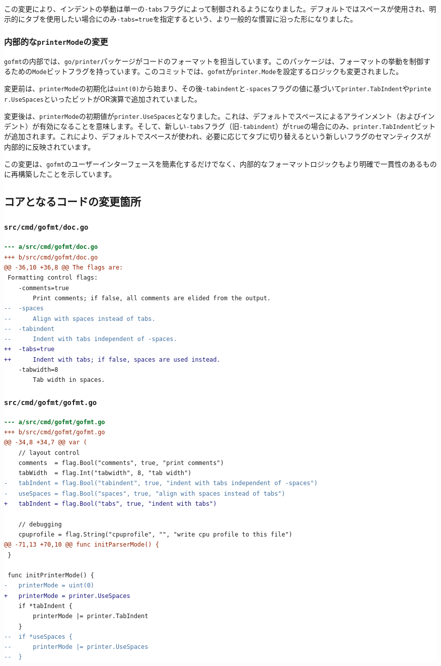 この変更により、インデントの挙動は単一の`-tabs`フラグによって制御されるようになりました。デフォルトではスペースが使用され、明示的にタブを使用したい場合にのみ`-tabs=true`を指定するという、より一般的な慣習に沿った形になりました。

### 内部的な`printerMode`の変更

`gofmt`の内部では、`go/printer`パッケージがコードのフォーマットを担当しています。このパッケージは、フォーマットの挙動を制御するための`Mode`ビットフラグを持っています。このコミットでは、`gofmt`が`printer.Mode`を設定するロジックも変更されました。

変更前は、`printerMode`の初期化は`uint(0)`から始まり、その後`-tabindent`と`-spaces`フラグの値に基づいて`printer.TabIndent`や`printer.UseSpaces`といったビットがOR演算で追加されていました。

変更後は、`printerMode`の初期値が`printer.UseSpaces`となりました。これは、デフォルトでスペースによるアラインメント（およびインデント）が有効になることを意味します。そして、新しい`-tabs`フラグ（旧`-tabindent`）が`true`の場合にのみ、`printer.TabIndent`ビットが追加されます。これにより、デフォルトでスペースが使われ、必要に応じてタブに切り替えるという新しいフラグのセマンティクスが内部的に反映されています。

この変更は、`gofmt`のユーザーインターフェースを簡素化するだけでなく、内部的なフォーマットロジックもより明確で一貫性のあるものに再構築したことを示しています。

## コアとなるコードの変更箇所

### `src/cmd/gofmt/doc.go`

```diff
--- a/src/cmd/gofmt/doc.go
+++ b/src/cmd/gofmt/doc.go
@@ -36,10 +36,8 @@ The flags are:
 Formatting control flags:
 	-comments=true
 		Print comments; if false, all comments are elided from the output.
--	-spaces
--		Align with spaces instead of tabs.
--	-tabindent
--		Indent with tabs independent of -spaces.
++	-tabs=true
++		Indent with tabs; if false, spaces are used instead.
 	-tabwidth=8
 		Tab width in spaces.
```

### `src/cmd/gofmt/gofmt.go`

```diff
--- a/src/cmd/gofmt/gofmt.go
+++ b/src/cmd/gofmt/gofmt.go
@@ -34,8 +34,7 @@ var (
 	// layout control
 	comments  = flag.Bool("comments", true, "print comments")
 	tabWidth  = flag.Int("tabwidth", 8, "tab width")
-	tabIndent = flag.Bool("tabindent", true, "indent with tabs independent of -spaces")
-	useSpaces = flag.Bool("spaces", true, "align with spaces instead of tabs")
+	tabIndent = flag.Bool("tabs", true, "indent with tabs")
 
 	// debugging
 	cpuprofile = flag.String("cpuprofile", "", "write cpu profile to this file")
@@ -71,13 +70,10 @@ func initParserMode() {
 }
 
 func initPrinterMode() {
-	printerMode = uint(0)
+	printerMode = printer.UseSpaces
 	if *tabIndent {
 		printerMode |= printer.TabIndent
 	}
--	if *useSpaces {
--		printerMode |= printer.UseSpaces
--	}
```
